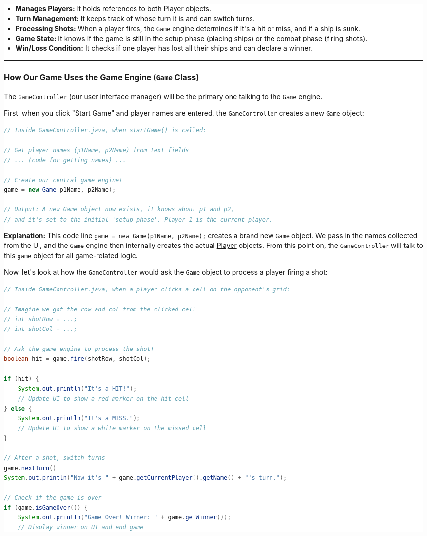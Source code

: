 *   **Manages Players:** It holds references to both [Player](03_player__md) objects.
*   **Turn Management:** It keeps track of whose turn it is and can switch turns.
*   **Processing Shots:** When a player fires, the `Game` engine determines if it's a hit or miss, and if a ship is sunk.
*   **Game State:** It knows if the game is still in the setup phase (placing ships) or the combat phase (firing shots).
*   **Win/Loss Condition:** It checks if one player has lost all their ships and can declare a winner.

---

### How Our Game Uses the Game Engine (`Game` Class)

The `GameController` (our user interface manager) will be the primary one talking to the `Game` engine.

First, when you click "Start Game" and player names are entered, the `GameController` creates a new `Game` object:

```java
// Inside GameController.java, when startGame() is called:

// Get player names (p1Name, p2Name) from text fields
// ... (code for getting names) ...

// Create our central game engine!
game = new Game(p1Name, p2Name);

// Output: A new Game object now exists, it knows about p1 and p2,
// and it's set to the initial 'setup phase'. Player 1 is the current player.
```

**Explanation:**
This code line `game = new Game(p1Name, p2Name);` creates a brand new `Game` object. We pass in the names collected from the UI, and the `Game` engine then internally creates the actual [Player](03_player_.md) objects. From this point on, the `GameController` will talk to this `game` object for all game-related logic.

Now, let's look at how the `GameController` would ask the `Game` object to process a player firing a shot:

```java
// Inside GameController.java, when a player clicks a cell on the opponent's grid:

// Imagine we got the row and col from the clicked cell
// int shotRow = ...;
// int shotCol = ...;

// Ask the game engine to process the shot!
boolean hit = game.fire(shotRow, shotCol);

if (hit) {
    System.out.println("It's a HIT!");
    // Update UI to show a red marker on the hit cell
} else {
    System.out.println("It's a MISS.");
    // Update UI to show a white marker on the missed cell
}

// After a shot, switch turns
game.nextTurn();
System.out.println("Now it's " + game.getCurrentPlayer().getName() + "'s turn.");

// Check if the game is over
if (game.isGameOver()) {
    System.out.println("Game Over! Winner: " + game.getWinner());
    // Display winner on UI and end game
```